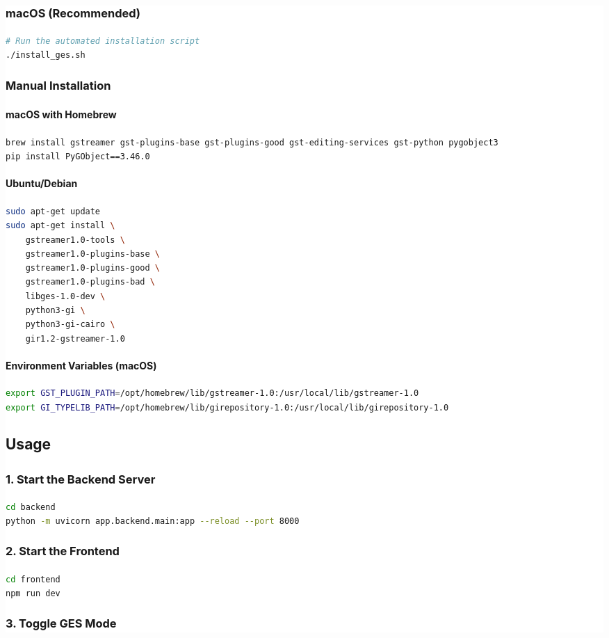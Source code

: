 ### macOS (Recommended)

```bash
# Run the automated installation script
./install_ges.sh
```

### Manual Installation

#### macOS with Homebrew
```bash
brew install gstreamer gst-plugins-base gst-plugins-good gst-editing-services gst-python pygobject3
pip install PyGObject==3.46.0
```

#### Ubuntu/Debian
```bash
sudo apt-get update
sudo apt-get install \
    gstreamer1.0-tools \
    gstreamer1.0-plugins-base \
    gstreamer1.0-plugins-good \
    gstreamer1.0-plugins-bad \
    libges-1.0-dev \
    python3-gi \
    python3-gi-cairo \
    gir1.2-gstreamer-1.0
```

#### Environment Variables (macOS)
```bash
export GST_PLUGIN_PATH=/opt/homebrew/lib/gstreamer-1.0:/usr/local/lib/gstreamer-1.0
export GI_TYPELIB_PATH=/opt/homebrew/lib/girepository-1.0:/usr/local/lib/girepository-1.0
```

## Usage

### 1. Start the Backend Server

```bash
cd backend
python -m uvicorn app.backend.main:app --reload --port 8000
```

### 2. Start the Frontend

```bash
cd frontend
npm run dev
```

### 3. Toggle GES Mode
